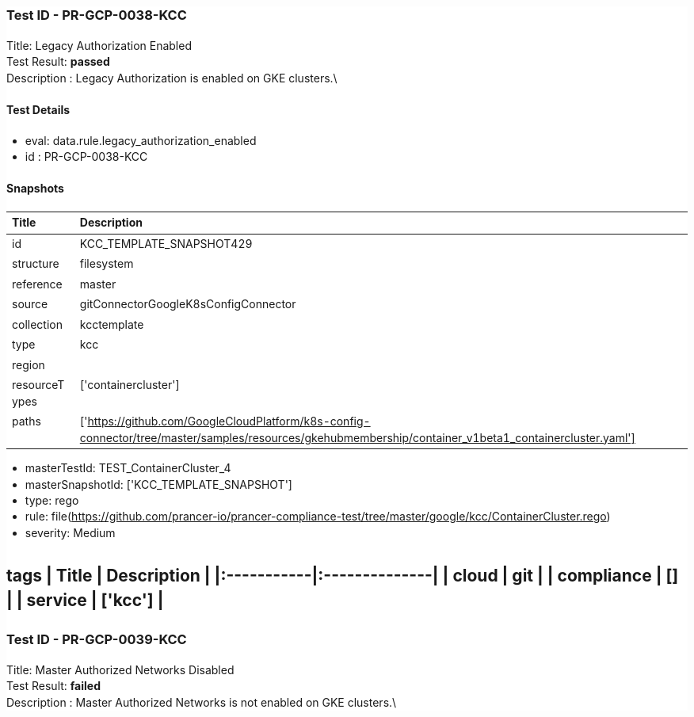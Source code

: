 
### Test ID - PR-GCP-0038-KCC
Title: Legacy Authorization Enabled\
Test Result: **passed**\
Description : Legacy Authorization is enabled on GKE clusters.\

#### Test Details
- eval: data.rule.legacy_authorization_enabled
- id : PR-GCP-0038-KCC

#### Snapshots
| Title         | Description                                                                                                                                            |
|:--------------|:-------------------------------------------------------------------------------------------------------------------------------------------------------|
| id            | KCC_TEMPLATE_SNAPSHOT429                                                                                                                               |
| structure     | filesystem                                                                                                                                             |
| reference     | master                                                                                                                                                 |
| source        | gitConnectorGoogleK8sConfigConnector                                                                                                                   |
| collection    | kcctemplate                                                                                                                                            |
| type          | kcc                                                                                                                                                    |
| region        |                                                                                                                                                        |
| resourceTypes | ['containercluster']                                                                                                                                   |
| paths         | ['https://github.com/GoogleCloudPlatform/k8s-config-connector/tree/master/samples/resources/gkehubmembership/container_v1beta1_containercluster.yaml'] |

- masterTestId: TEST_ContainerCluster_4
- masterSnapshotId: ['KCC_TEMPLATE_SNAPSHOT']
- type: rego
- rule: file(https://github.com/prancer-io/prancer-compliance-test/tree/master/google/kcc/ContainerCluster.rego)
- severity: Medium

tags
| Title      | Description   |
|:-----------|:--------------|
| cloud      | git           |
| compliance | []            |
| service    | ['kcc']       |
----------------------------------------------------------------


### Test ID - PR-GCP-0039-KCC
Title: Master Authorized Networks Disabled\
Test Result: **failed**\
Description : Master Authorized Networks is not enabled on GKE clusters.\
